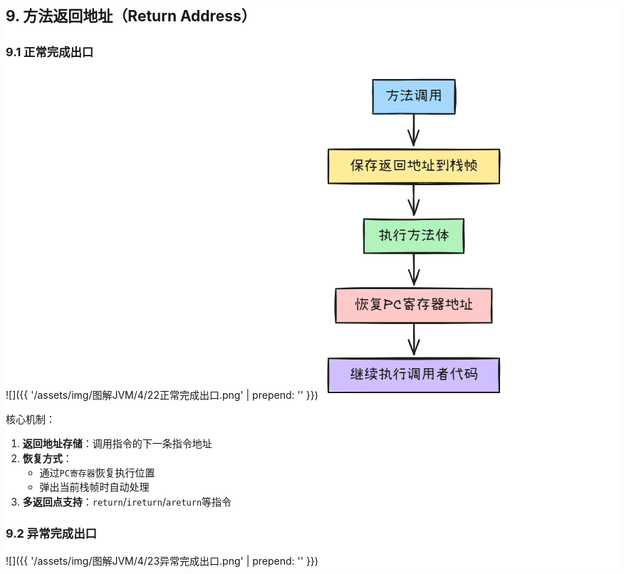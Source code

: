 ## <font style="color:rgba(0, 0, 0, 0.9);">9. 方法返回地址（Return Address）</font>
### <font style="color:rgba(0, 0, 0, 0.9);">9.1 正常完成出口</font>
![]({{ '/assets/img/图解JVM/4/22正常完成出口.png' | prepend: '' }})
![](.\img\图解JVM\4\22正常完成出口.png)

<font style="color:rgba(0, 0, 0, 0.9);">核心机制：</font>

1. **<font style="color:rgba(0, 0, 0, 0.9);">返回地址存储</font>**<font style="color:rgba(0, 0, 0, 0.9);">：调用指令的下一条指令地址</font>
2. **<font style="color:rgba(0, 0, 0, 0.9);">恢复方式</font>**<font style="color:rgba(0, 0, 0, 0.9);">：</font>
    - <font style="color:rgba(0, 0, 0, 0.9);">通过</font>`PC寄存器`<font style="color:rgba(0, 0, 0, 0.9);">恢复执行位置</font>
    - <font style="color:rgba(0, 0, 0, 0.9);">弹出当前栈帧时自动处理</font>
3. **<font style="color:rgba(0, 0, 0, 0.9);">多返回点支持</font>**<font style="color:rgba(0, 0, 0, 0.9);">：</font>`return`<font style="color:rgba(0, 0, 0, 0.9);">/</font>`ireturn`<font style="color:rgba(0, 0, 0, 0.9);">/</font>`areturn`<font style="color:rgba(0, 0, 0, 0.9);">等指令</font>

### <font style="color:rgba(0, 0, 0, 0.9);">9.2 异常完成出口</font>
![]({{ '/assets/img/图解JVM/4/23异常完成出口.png' | prepend: '' }})